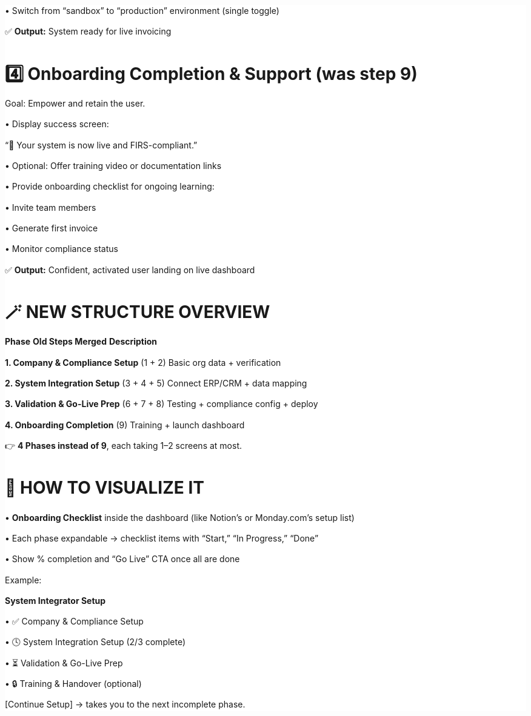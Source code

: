 •	Switch from “sandbox” to “production” environment (single toggle)

✅ **Output:** System ready for live invoicing

# **4️⃣ Onboarding Completion & Support (was step 9)**

Goal: Empower and retain the user.

•	Display success screen:

“🎉 Your system is now live and FIRS-compliant.”

•	Optional: Offer training video or documentation links

•	Provide onboarding checklist for ongoing learning:

•	Invite team members

•	Generate first invoice

•	Monitor compliance status

✅ **Output:** Confident, activated user landing on live dashboard

# **🪄 NEW STRUCTURE OVERVIEW**

**Phase**	**Old Steps Merged**	**Description**

**1. Company & Compliance Setup**	(1 + 2)	Basic org data + verification

**2. System Integration Setup**	(3 + 4 + 5)	Connect ERP/CRM + data mapping

**3. Validation & Go-Live Prep**	(6 + 7 + 8)	Testing + compliance config + deploy

**4. Onboarding Completion**	(9)	Training + launch dashboard

👉 **4 Phases instead of 9**, each taking 1–2 screens at most.

# **🎨 HOW TO VISUALIZE IT**

•	**Onboarding Checklist** inside the dashboard (like Notion’s or Monday.com’s setup list)

•	Each phase expandable → checklist items with “Start,” “In Progress,” “Done”

•	Show % completion and “Go Live” CTA once all are done

Example:

**System Integrator Setup**

•	✅ Company & Compliance Setup

•	🕓 System Integration Setup (2/3 complete)

•	⏳ Validation & Go-Live Prep

•	🔒 Training & Handover (optional)

[Continue Setup] → takes you to the next incomplete phase.
